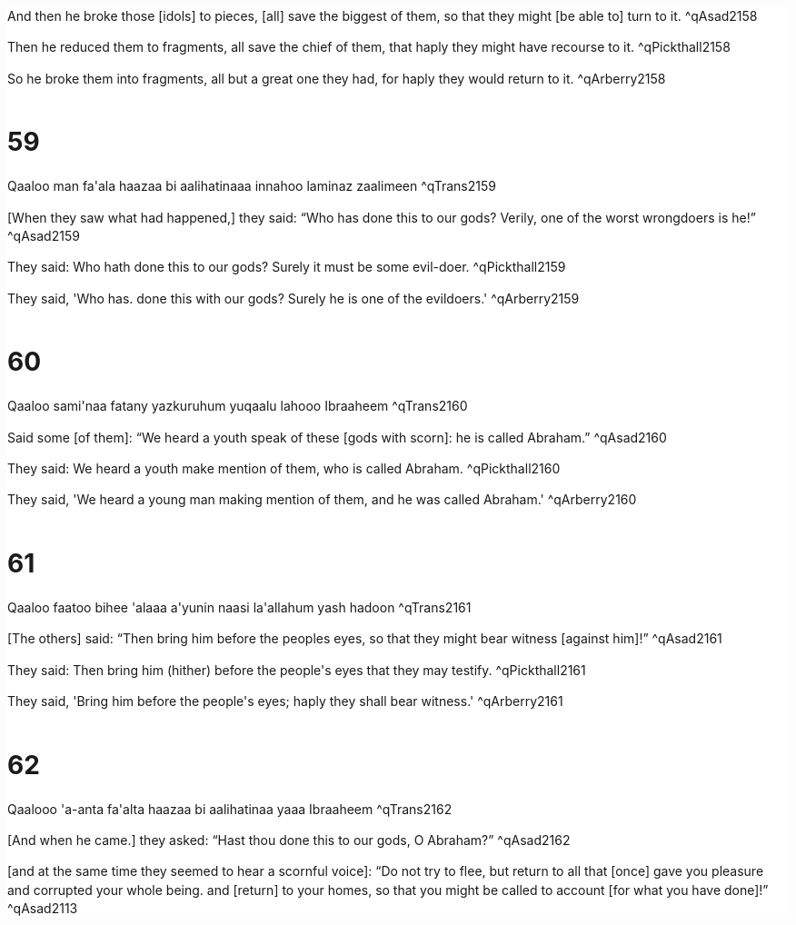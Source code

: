 
And then he broke those [idols] to pieces, [all] save the biggest of them, so that they might [be able to] turn to it. ^qAsad2158


Then he reduced them to fragments, all save the chief of them, that haply they might have recourse to it. ^qPickthall2158


So he broke them into fragments, all but a great one they had, for haply they would return to it. ^qArberry2158

# 59

Qaaloo man fa'ala haazaa bi aalihatinaaa innahoo laminaz zaalimeen ^qTrans2159


[When they saw what had happened,] they said: “Who has done this to our gods? Verily, one of the worst wrongdoers is he!” ^qAsad2159


They said: Who hath done this to our gods? Surely it must be some evil-doer. ^qPickthall2159


They said, 'Who has. done this with our gods? Surely he is one of the evildoers.' ^qArberry2159

# 60

Qaaloo sami'naa fatany yazkuruhum yuqaalu lahooo Ibraaheem ^qTrans2160


Said some [of them]: “We heard a youth speak of these [gods with scorn]: he is called Abraham.” ^qAsad2160


They said: We heard a youth make mention of them, who is called Abraham. ^qPickthall2160


They said, 'We heard a young man making mention of them, and he was called Abraham.' ^qArberry2160

# 61

Qaaloo faatoo bihee 'alaaa a'yunin naasi la'allahum yash hadoon ^qTrans2161


[The others] said: “Then bring him before the peoples eyes, so that they might bear witness [against him]!” ^qAsad2161


They said: Then bring him (hither) before the people's eyes that they may testify. ^qPickthall2161


They said, 'Bring him before the people's eyes; haply they shall bear witness.' ^qArberry2161

# 62

Qaalooo 'a-anta fa'alta haazaa bi aalihatinaa yaaa Ibraaheem ^qTrans2162


[And when he came.] they asked: “Hast thou done this to our gods, O Abraham?” ^qAsad2162


[and at the same time they seemed to hear a scornful voice]: “Do not try to flee, but return to all that [once] gave you pleasure and corrupted your whole being. and [return] to your homes, so that you might be called to account [for what you have done]!” ^qAsad2113